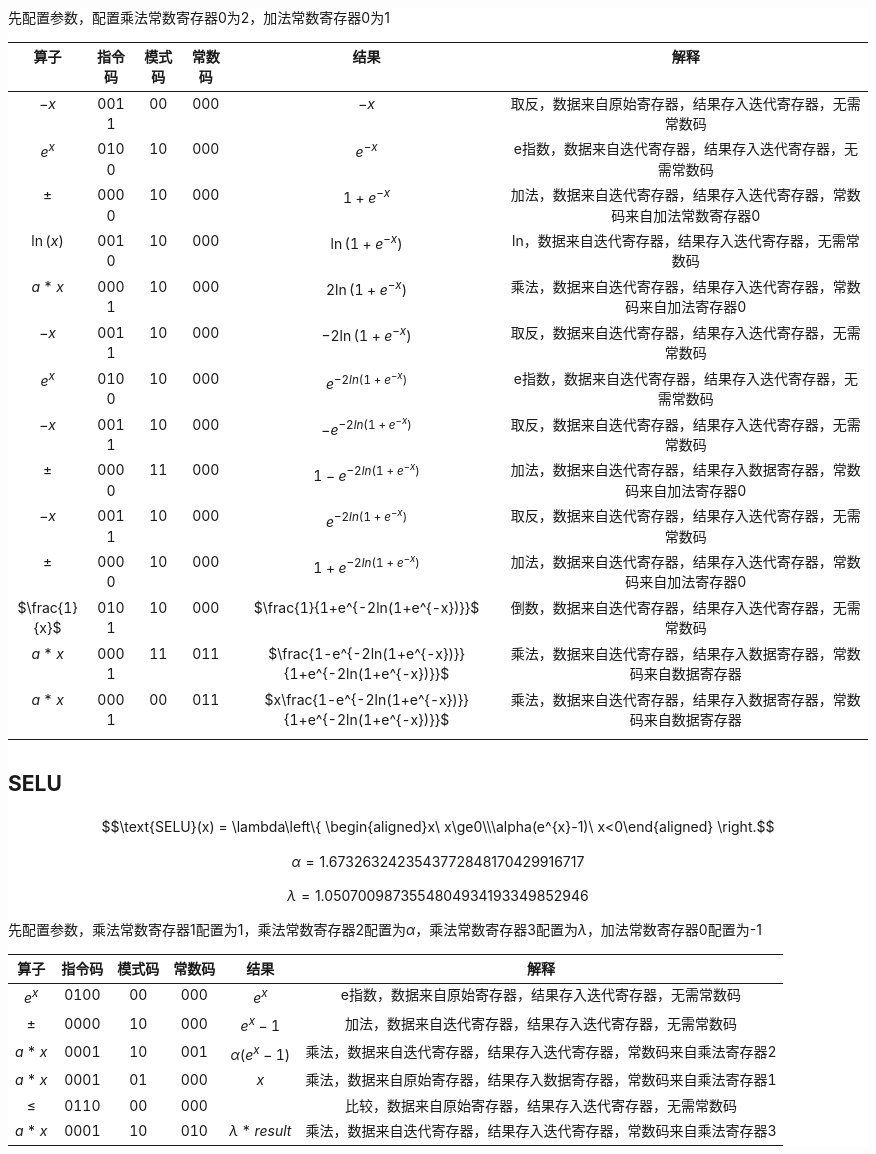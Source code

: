 先配置参数，配置乘法常数寄存器0为2，加法常数寄存器0为1

|     算子      | 指令码 | 模式码 | 常数码 |                         结果                         |                             解释                             |
| :-----------: | :----: | :----: | :----: | :--------------------------------------------------: | :----------------------------------------------------------: |
|     $-x$      |  0011  |   00   |  000   |                         $-x$                         |   取反，数据来自原始寄存器，结果存入迭代寄存器，无需常数码   |
|    $e^{x}$    |  0100  |   10   |  000   |                       $e^{-x}$                       |  e指数，数据来自迭代寄存器，结果存入迭代寄存器，无需常数码   |
|     $\pm$     |  0000  |   10   |  000   |                      $1+e^{-x}$                      | 加法，数据来自迭代寄存器，结果存入迭代寄存器，常数码来自加法常数寄存器0 |
|   $\ln(x)$    |  0010  |   10   |  000   |                   $\ln(1+e^{-x})$                    |    ln，数据来自迭代寄存器，结果存入迭代寄存器，无需常数码    |
|     $a*x$     |  0001  |   10   |  000   |                   $2\ln(1+e^{-x})$                   | 乘法，数据来自迭代寄存器，结果存入迭代寄存器，常数码来自加法寄存器0 |
|     $-x$      |  0011  |   10   |  000   |                  $-2\ln(1+e^{-x})$                   |   取反，数据来自迭代寄存器，结果存入迭代寄存器，无需常数码   |
|     $e^x$     |  0100  |   10   |  000   |                 $e^{-2ln(1+e^{-x})}$                 |  e指数，数据来自迭代寄存器，结果存入迭代寄存器，无需常数码   |
|     $-x$      |  0011  |   10   |  000   |                $-e^{-2ln(1+e^{-x})}$                 |   取反，数据来自迭代寄存器，结果存入迭代寄存器，无需常数码   |
|     $\pm$     |  0000  |   11   |  000   |                $1-e^{-2ln(1+e^{-x})}$                | 加法，数据来自迭代寄存器，结果存入数据寄存器，常数码来自加法寄存器0 |
|     $-x$      |  0011  |   10   |  000   |                 $e^{-2ln(1+e^{-x})}$                 |   取反，数据来自迭代寄存器，结果存入迭代寄存器，无需常数码   |
|     $\pm$     |  0000  |   10   |  000   |                $1+e^{-2ln(1+e^{-x})}$                | 加法，数据来自迭代寄存器，结果存入迭代寄存器，常数码来自加法寄存器0 |
| $\frac{1}{x}$ |  0101  |   10   |  000   |           $\frac{1}{1+e^{-2ln(1+e^{-x})}}$           |   倒数，数据来自迭代寄存器，结果存入迭代寄存器，无需常数码   |
|     $a*x$     |  0001  |   11   |  011   | $\frac{1-e^{-2ln(1+e^{-x})}}{1+e^{-2ln(1+e^{-x})}}$  | 乘法，数据来自迭代寄存器，结果存入数据寄存器，常数码来自数据寄存器 |
|     $a*x$     |  0001  |   00   |  011   | $x\frac{1-e^{-2ln(1+e^{-x})}}{1+e^{-2ln(1+e^{-x})}}$ | 乘法，数据来自迭代寄存器，结果存入数据寄存器，常数码来自数据寄存器 |
|               |        |        |        |                                                      |                                                              |



## SELU

$$\text{SELU}(x) = \lambda\left\{ \begin{aligned}x\ x\ge0\\\alpha(e^{x}-1)\ x<0\end{aligned} \right.$$

$$\alpha = 1.6732632423543772848170429916717$$

$$\lambda = 1.0507009873554804934193349852946$$

先配置参数，乘法常数寄存器1配置为1，乘法常数寄存器2配置为$\alpha$，乘法常数寄存器3配置为$\lambda$，加法常数寄存器0配置为-1



|  算子   | 指令码 | 模式码 | 常数码 |        结果        |                             解释                             |
| :-----: | :----: | :----: | :----: | :----------------: | :----------------------------------------------------------: |
| $e^{x}$ |  0100  |   00   |  000   |      $e^{x}$       |  e指数，数据来自原始寄存器，结果存入迭代寄存器，无需常数码   |
|  $\pm$  |  0000  |   10   |  000   |     $e^{x}-1$      |   加法，数据来自迭代寄存器，结果存入迭代寄存器，无需常数码   |
|  $a*x$  |  0001  |   10   |  001   | $\alpha(e^{x}-1)$  | 乘法，数据来自迭代寄存器，结果存入迭代寄存器，常数码来自乘法寄存器2 |
|  $a*x$  |  0001  |   01   |  000   |        $x$         | 乘法，数据来自原始寄存器，结果存入数据寄存器，常数码来自乘法寄存器1 |
|  $\le$  |  0110  |   00   |  000   |                    |   比较，数据来自原始寄存器，结果存入迭代寄存器，无需常数码   |
|  $a*x$  |  0001  |   10   |  010   | $\lambda * result$ | 乘法，数据来自迭代寄存器，结果存入迭代寄存器，常数码来自乘法寄存器3 |

